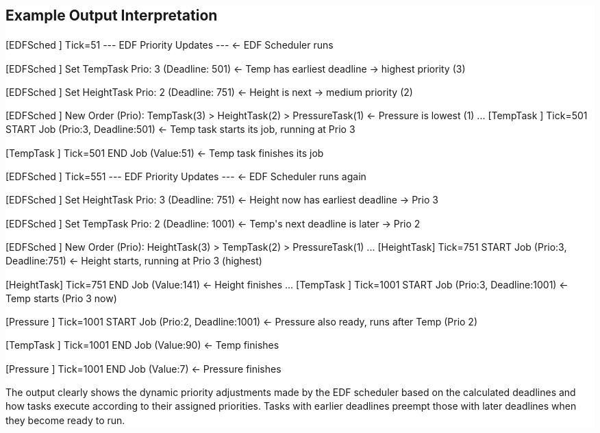 ## Example Output Interpretation

[EDFSched ] Tick=51 --- EDF Priority Updates --- <- EDF Scheduler runs

[EDFSched ] Set TempTask Prio: 3 (Deadline: 501) <- Temp has earliest deadline -> highest priority (3)

[EDFSched ] Set HeightTask Prio: 2 (Deadline: 751) <- Height is next -> medium priority (2)

[EDFSched ] New Order (Prio): TempTask(3) > HeightTask(2) > PressureTask(1) <- Pressure is lowest (1)
...
[TempTask ] Tick=501 START Job (Prio:3, Deadline:501) <- Temp task starts its job, running at Prio 3

[TempTask ] Tick=501 END Job (Value:51) <- Temp task finishes its job

[EDFSched ] Tick=551 --- EDF Priority Updates --- <- EDF Scheduler runs again

[EDFSched ] Set HeightTask Prio: 3 (Deadline: 751) <- Height now has earliest deadline -> Prio 3

[EDFSched ] Set TempTask Prio: 2 (Deadline: 1001) <- Temp's next deadline is later -> Prio 2

[EDFSched ] New Order (Prio): HeightTask(3) > TempTask(2) > PressureTask(1)
...
[HeightTask] Tick=751 START Job (Prio:3, Deadline:751) <- Height starts, running at Prio 3 (highest)

[HeightTask] Tick=751 END Job (Value:141) <- Height finishes
...
[TempTask ] Tick=1001 START Job (Prio:3, Deadline:1001) <- Temp starts (Prio 3 now)

[Pressure ] Tick=1001 START Job (Prio:2, Deadline:1001) <- Pressure also ready, runs after Temp (Prio 2)

[TempTask ] Tick=1001 END Job (Value:90) <- Temp finishes

[Pressure ] Tick=1001 END Job (Value:7) <- Pressure finishes

The output clearly shows the dynamic priority adjustments made by the EDF scheduler based on the calculated deadlines and how tasks execute according to their assigned priorities. Tasks with earlier deadlines preempt those with later deadlines when they become ready to run.
